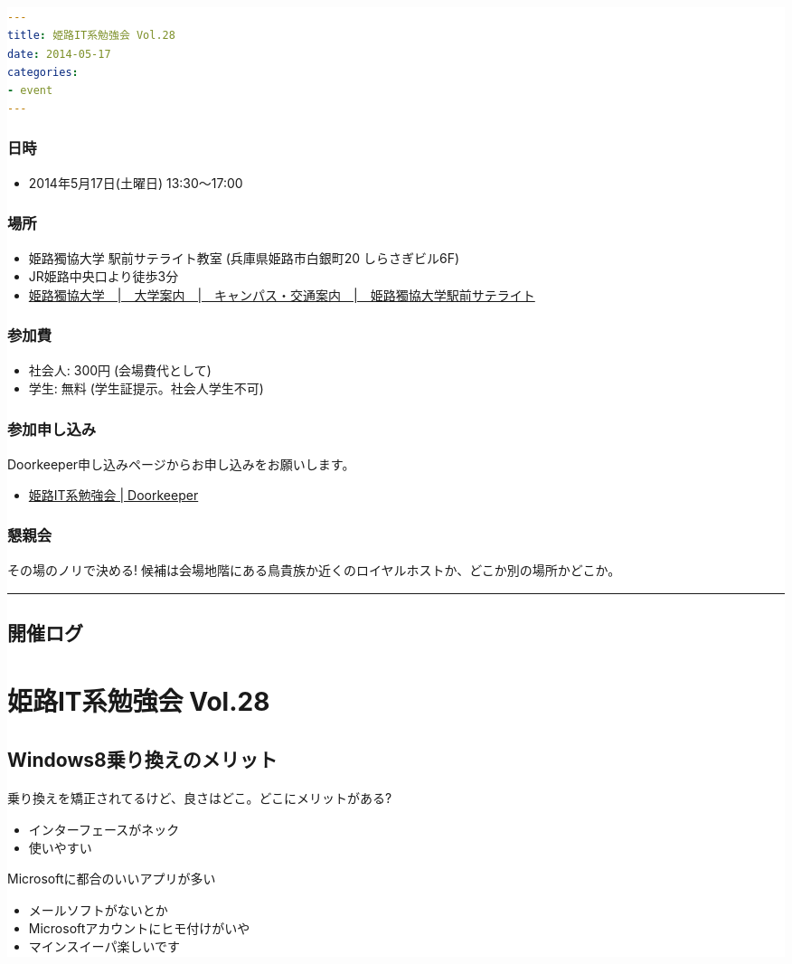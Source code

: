```yaml
---
title: 姫路IT系勉強会 Vol.28
date: 2014-05-17
categories:
- event
---
```


### 日時

-   2014年5月17日(土曜日) 13:30～17:00

### 場所

-   姫路獨協大学 駅前サテライト教室 (兵庫県姫路市白銀町20 しらさぎビル6F)
-   JR姫路中央口より徒歩3分
-   [姫路獨協大学　|　大学案内　|　キャンパス・交通案内　|　姫路獨協大学駅前サテライト](http://www.himeji-du.ac.jp/access/satellite/)

### 参加費

-   社会人: 300円 (会場費代として)
-   学生: 無料 (学生証提示。社会人学生不可)

### 参加申し込み

Doorkeeper申し込みページからお申し込みをお願いします。

-   [姫路IT系勉強会 | Doorkeeper](http://histudy.doorkeeper.jp/)

### 懇親会

その場のノリで決める!
候補は会場地階にある鳥貴族か近くのロイヤルホストか、どこか別の場所かどこか。

------------------------------------------------------------------------

開催ログ
--------

姫路IT系勉強会 Vol.28
=====================

Windows8乗り換えのメリット
--------------------------

乗り換えを矯正されてるけど、良さはどこ。どこにメリットがある?

-   インターフェースがネック
-   使いやすい

Microsoftに都合のいいアプリが多い

-   メールソフトがないとか
-   Microsoftアカウントにヒモ付けがいや
-   マインスイーパ楽しいです
